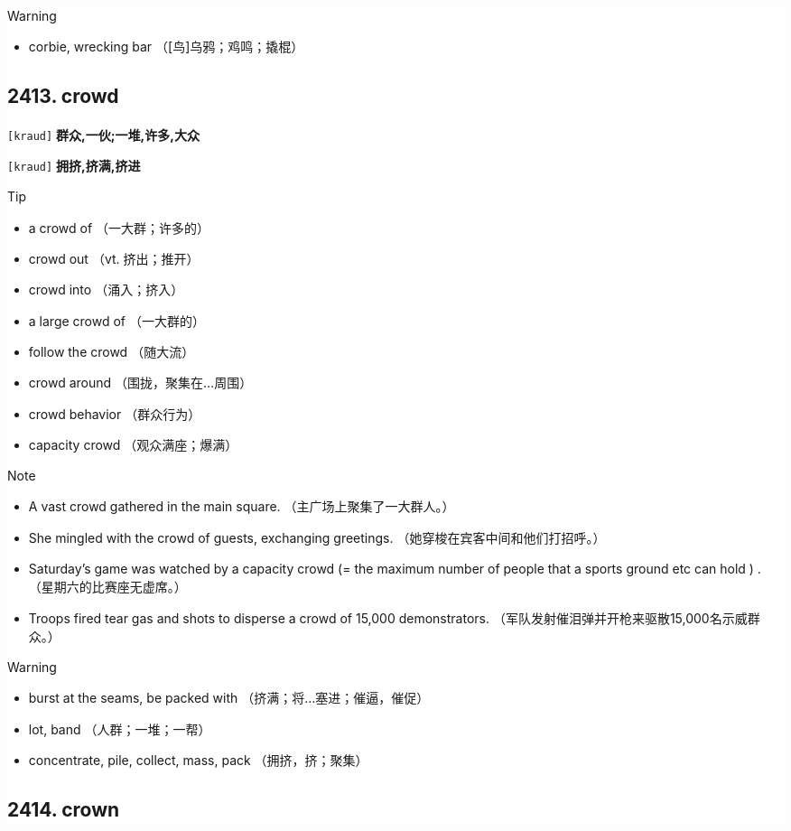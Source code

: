 > [!WARNING]
>
> - corbie, wrecking bar （[鸟]乌鸦；鸡鸣；撬棍）
>

## 2413. crowd

`[kraud]`  **群众,一伙;一堆,许多,大众**

`[kraud]`  **拥挤,挤满,挤进**

> [!TIP]
>
> - a crowd of （一大群；许多的）
>
> - crowd out （vt. 挤出；推开）
>
> - crowd into （涌入；挤入）
>
> - a large crowd of （一大群的）
>
> - follow the crowd （随大流）
>
> - crowd around （围拢，聚集在…周围）
>
> - crowd behavior （群众行为）
>
> - capacity crowd （观众满座；爆满）
>

> [!NOTE]
>
> - A vast crowd gathered in the main square. （主广场上聚集了一大群人。）
>
> - She mingled with the crowd of guests, exchanging greetings. （她穿梭在宾客中间和他们打招呼。）
>
> - Saturday’s game was watched by a capacity crowd (= the maximum number of people that a sports ground etc can hold ) . （星期六的比赛座无虚席。）
>
> - Troops fired tear gas and shots to disperse a crowd of 15,000 demonstrators. （军队发射催泪弹并开枪来驱散15,000名示威群众。）
>

> [!WARNING]
>
> - burst at the seams, be packed with （挤满；将…塞进；催逼，催促）
>
> - lot, band （人群；一堆；一帮）
>
> - concentrate, pile, collect, mass, pack （拥挤，挤；聚集）
>

## 2414. crown
